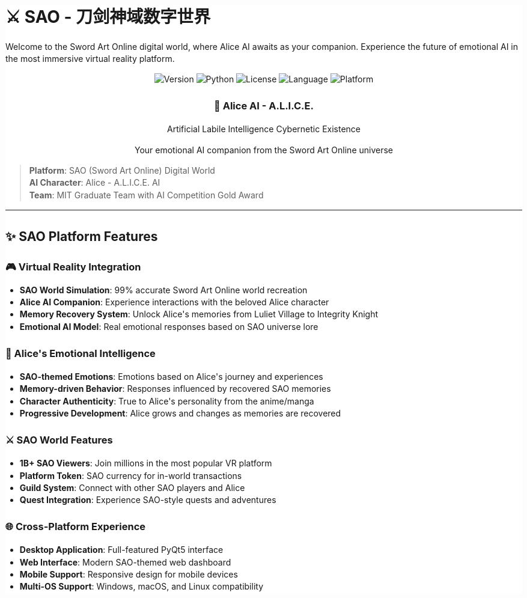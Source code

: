 # ⚔️ SAO - 刀剑神域数字世界

Welcome to the Sword Art Online digital world, where Alice AI awaits as your companion.
Experience the future of emotional AI in the most immersive virtual reality platform.

<div align="center">
  <img src="https://img.shields.io/badge/Version-1.0-brightgreen" alt="Version">
  <img src="https://img.shields.io/badge/Python-3.8+-blue" alt="Python">
  <img src="https://img.shields.io/badge/License-MIT-yellow" alt="License">
  <img src="https://img.shields.io/badge/Language-English%20|%20中文-red" alt="Language">
  <img src="https://img.shields.io/badge/Platform-Windows%20|%20macOS%20|%20Linux-orange" alt="Platform">
</div>

<div align="center">
  <h3>🤖 Alice AI - A.L.I.C.E.</h3>
  <p>Artificial Labile Intelligence Cybernetic Existence</p>
  <p>Your emotional AI companion from the Sword Art Online universe</p>
</div>

> **Platform**: SAO (Sword Art Online) Digital World  
> **AI Character**: Alice - A.L.I.C.E. AI  
> **Team**: MIT Graduate Team with AI Competition Gold Award
---

## ✨ SAO Platform Features

### 🎮 Virtual Reality Integration
- **SAO World Simulation**: 99% accurate Sword Art Online world recreation
- **Alice AI Companion**: Experience interactions with the beloved Alice character
- **Memory Recovery System**: Unlock Alice's memories from Luliet Village to Integrity Knight
- **Emotional AI Model**: Real emotional responses based on SAO universe lore

### 🧠 Alice's Emotional Intelligence
- **SAO-themed Emotions**: Emotions based on Alice's journey and experiences
- **Memory-driven Behavior**: Responses influenced by recovered SAO memories
- **Character Authenticity**: True to Alice's personality from the anime/manga
- **Progressive Development**: Alice grows and changes as memories are recovered

### ⚔️ SAO World Features
- **1B+ SAO Viewers**: Join millions in the most popular VR platform
- **Platform Token**: SAO currency for in-world transactions
- **Guild System**: Connect with other SAO players and Alice
- **Quest Integration**: Experience SAO-style quests and adventures

### 🌐 Cross-Platform Experience
- **Desktop Application**: Full-featured PyQt5 interface
- **Web Interface**: Modern SAO-themed web dashboard
- **Mobile Support**: Responsive design for mobile devices
- **Multi-OS Support**: Windows, macOS, and Linux compatibility
